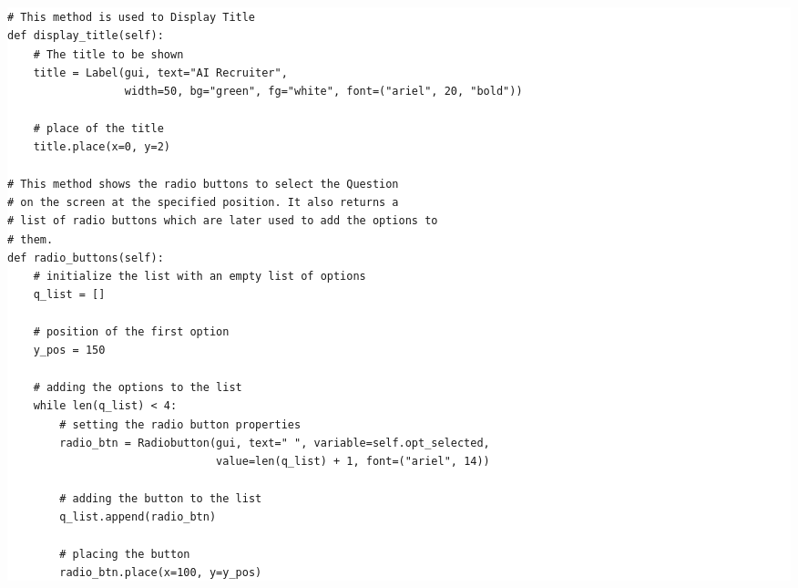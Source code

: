     # This method is used to Display Title
    def display_title(self):
        # The title to be shown
        title = Label(gui, text="AI Recruiter",
                      width=50, bg="green", fg="white", font=("ariel", 20, "bold"))
        
        # place of the title
        title.place(x=0, y=2)

    # This method shows the radio buttons to select the Question
    # on the screen at the specified position. It also returns a
    # list of radio buttons which are later used to add the options to
    # them.
    def radio_buttons(self):
        # initialize the list with an empty list of options
        q_list = []
        
        # position of the first option
        y_pos = 150
        
        # adding the options to the list
        while len(q_list) < 4:
            # setting the radio button properties
            radio_btn = Radiobutton(gui, text=" ", variable=self.opt_selected,
                                    value=len(q_list) + 1, font=("ariel", 14))
            
            # adding the button to the list
            q_list.append(radio_btn)
            
            # placing the button
            radio_btn.place(x=100, y=y_pos)
            
